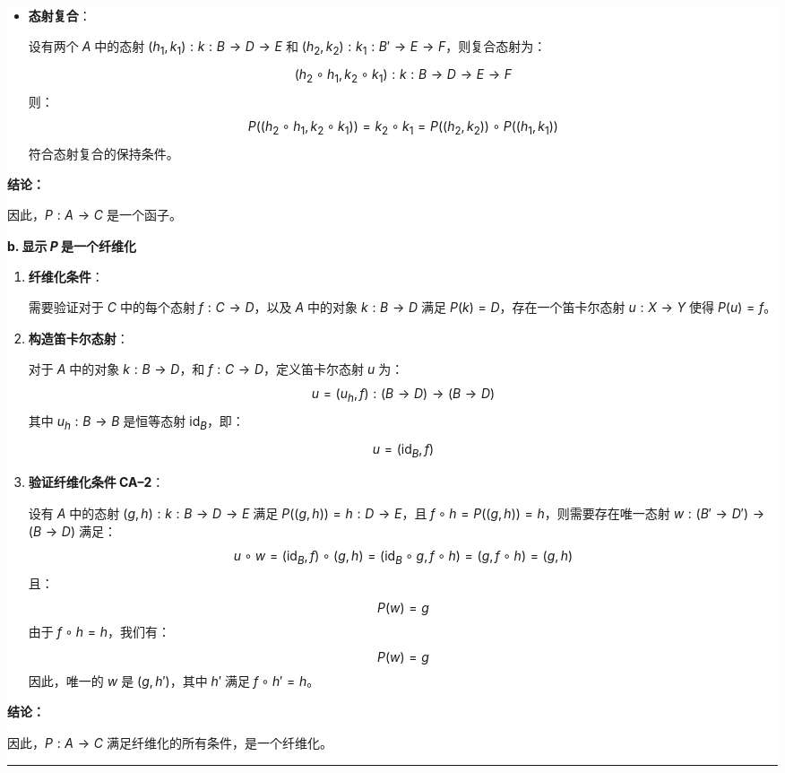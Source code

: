    - **态射复合**：
     
     设有两个 $A$ 中的态射 $(h_1, k_1) : k : B \to D \to E$ 和 $(h_2, k_2) : k_1 : B' \to E \to F$，则复合态射为：
     $$
     (h_2 \circ h_1, k_2 \circ k_1) : k : B \to D \to E \to F
     $$
     则：
     $$
     P((h_2 \circ h_1, k_2 \circ k_1)) = k_2 \circ k_1 = P((h_2, k_2)) \circ P((h_1, k_1))
     $$
     符合态射复合的保持条件。

**结论：**

因此，$P : A \to C$ 是一个函子。

**b. 显示 $P$ 是一个纤维化**

1. **纤维化条件**：

   需要验证对于 $C$ 中的每个态射 $f : C \to D$，以及 $A$ 中的对象 $k : B \to D$ 满足 $P(k) = D$，存在一个笛卡尔态射 $u : X \to Y$ 使得 $P(u) = f$。

2. **构造笛卡尔态射**：

   对于 $A$ 中的对象 $k : B \to D$，和 $f : C \to D$，定义笛卡尔态射 $u$ 为：
   $$
   u = (u_h, f) : (B \to D) \to (B \to D)
   $$
   其中 $u_h : B \to B$ 是恒等态射 $\text{id}_B$，即：
   $$
   u = (\text{id}_B, f)
   $$
   
3. **验证纤维化条件 CA–2**：

   设有 $A$ 中的态射 $(g, h) : k : B \to D \to E$ 满足 $P((g, h)) = h : D \to E$，且 $f \circ h = P((g, h)) = h$，则需要存在唯一态射 $w : (B' \to D') \to (B \to D)$ 满足：
   $$
   u \circ w = ( \text{id}_B, f ) \circ (g, h) = ( \text{id}_B \circ g, f \circ h ) = ( g, f \circ h ) = ( g, h )
   $$
   且：
   $$
   P(w) = g
   $$
   由于 $f \circ h = h$，我们有：
   $$
   P(w) = g
   $$
   因此，唯一的 $w$ 是 $(g, h')$，其中 $h'$ 满足 $f \circ h' = h$。

**结论：**

因此，$P : A \to C$ 满足纤维化的所有条件，是一个纤维化。

---
